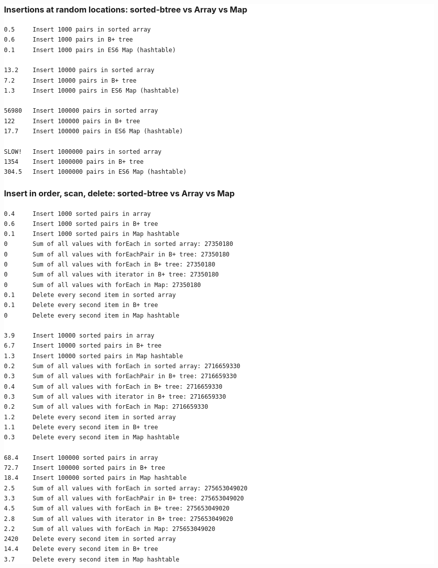 ### Insertions at random locations: sorted-btree vs Array vs Map ###

    0.5     Insert 1000 pairs in sorted array
    0.6     Insert 1000 pairs in B+ tree
    0.1     Insert 1000 pairs in ES6 Map (hashtable)

    13.2    Insert 10000 pairs in sorted array
    7.2     Insert 10000 pairs in B+ tree
    1.3     Insert 10000 pairs in ES6 Map (hashtable)

    56980   Insert 100000 pairs in sorted array
    122     Insert 100000 pairs in B+ tree
    17.7    Insert 100000 pairs in ES6 Map (hashtable)

    SLOW!   Insert 1000000 pairs in sorted array
    1354    Insert 1000000 pairs in B+ tree
    304.5   Insert 1000000 pairs in ES6 Map (hashtable)

### Insert in order, scan, delete: sorted-btree vs Array vs Map ###

    0.4     Insert 1000 sorted pairs in array
    0.6     Insert 1000 sorted pairs in B+ tree
    0.1     Insert 1000 sorted pairs in Map hashtable
    0       Sum of all values with forEach in sorted array: 27350180
    0       Sum of all values with forEachPair in B+ tree: 27350180
    0       Sum of all values with forEach in B+ tree: 27350180
    0       Sum of all values with iterator in B+ tree: 27350180
    0       Sum of all values with forEach in Map: 27350180
    0.1     Delete every second item in sorted array
    0.1     Delete every second item in B+ tree
    0       Delete every second item in Map hashtable

    3.9     Insert 10000 sorted pairs in array
    6.7     Insert 10000 sorted pairs in B+ tree
    1.3     Insert 10000 sorted pairs in Map hashtable
    0.2     Sum of all values with forEach in sorted array: 2716659330
    0.3     Sum of all values with forEachPair in B+ tree: 2716659330
    0.4     Sum of all values with forEach in B+ tree: 2716659330
    0.3     Sum of all values with iterator in B+ tree: 2716659330
    0.2     Sum of all values with forEach in Map: 2716659330
    1.2     Delete every second item in sorted array
    1.1     Delete every second item in B+ tree
    0.3     Delete every second item in Map hashtable

    68.4    Insert 100000 sorted pairs in array
    72.7    Insert 100000 sorted pairs in B+ tree
    18.4    Insert 100000 sorted pairs in Map hashtable
    2.5     Sum of all values with forEach in sorted array: 275653049020
    3.3     Sum of all values with forEachPair in B+ tree: 275653049020
    4.5     Sum of all values with forEach in B+ tree: 275653049020
    2.8     Sum of all values with iterator in B+ tree: 275653049020
    2.2     Sum of all values with forEach in Map: 275653049020
    2420    Delete every second item in sorted array
    14.4    Delete every second item in B+ tree
    3.7     Delete every second item in Map hashtable

